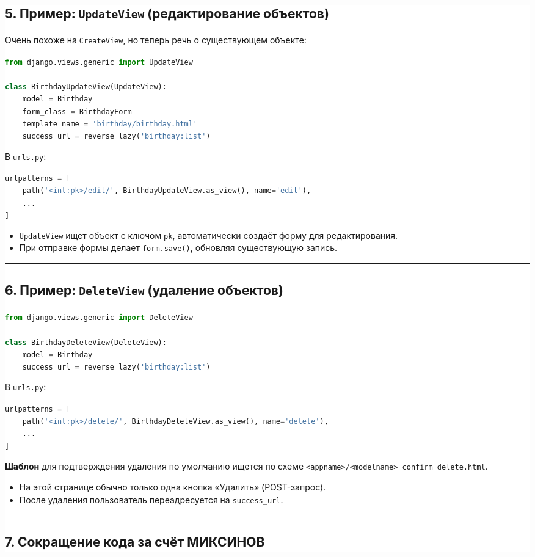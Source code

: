 ## 5. Пример: `UpdateView` (редактирование объектов)

Очень похоже на `CreateView`, но теперь речь о существующем объекте:

```python
from django.views.generic import UpdateView

class BirthdayUpdateView(UpdateView):
    model = Birthday
    form_class = BirthdayForm
    template_name = 'birthday/birthday.html'
    success_url = reverse_lazy('birthday:list')
```

В `urls.py`:

```python
urlpatterns = [
    path('<int:pk>/edit/', BirthdayUpdateView.as_view(), name='edit'),
    ...
]
```

- `UpdateView` ищет объект с ключом `pk`, автоматически создаёт форму для редактирования.
- При отправке формы делает `form.save()`, обновляя существующую запись.

---

## 6. Пример: `DeleteView` (удаление объектов)

```python
from django.views.generic import DeleteView

class BirthdayDeleteView(DeleteView):
    model = Birthday
    success_url = reverse_lazy('birthday:list')
```

В `urls.py`:

```python
urlpatterns = [
    path('<int:pk>/delete/', BirthdayDeleteView.as_view(), name='delete'),
    ...
]
```

**Шаблон** для подтверждения удаления по умолчанию ищется по схеме `<appname>/<modelname>_confirm_delete.html`.

- На этой странице обычно только одна кнопка «Удалить» (POST-запрос).
- После удаления пользователь переадресуется на `success_url`.

---

## 7. Сокращение кода за счёт МИКСИНОВ
